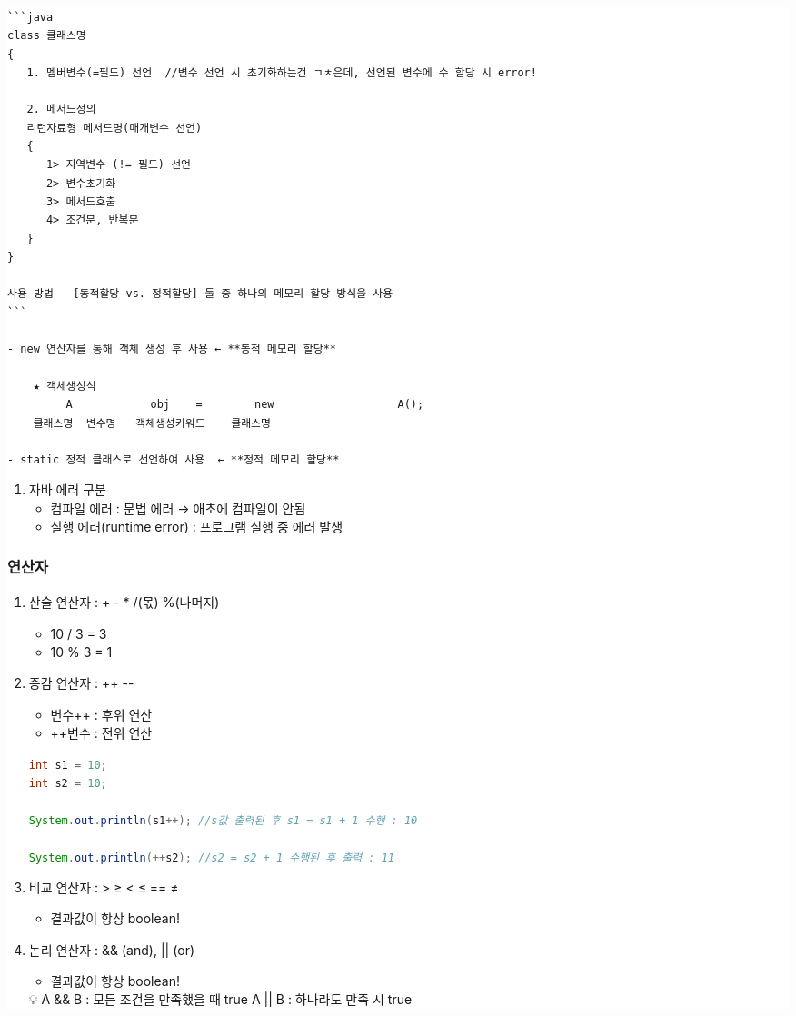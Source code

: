     ```java
    class 클래스명
    {
       1. 멤버변수(=필드) 선언  //변수 선언 시 초기화하는건 ㄱㅊ은데, 선언된 변수에 수 할당 시 error!
           
       2. 메서드정의
       리턴자료형 메서드명(매개변수 선언)
       {
          1> 지역변수 (!= 필드) 선언
          2> 변수초기화
          3> 메서드호출
          4> 조건문, 반복문     
       }
    }
    
    사용 방법 - [동적할당 vs. 정적할당] 둘 중 하나의 메모리 할당 방식을 사용
    ```
    
    - new 연산자를 통해 객체 생성 후 사용 ← **동적 메모리 할당**
        
        ★ 객체생성식
             A            obj    =        new                   A();
        클래스명  변수명   객체생성키워드    클래스명
        
    - static 정적 클래스로 선언하여 사용  ← **정적 메모리 할당**

1. 자바 에러 구분
    - 컴파일 에러 : 문법 에러 → 애초에 컴파일이 안됨
    - 실행 에러(runtime error) : 프로그램 실행 중 에러 발생

### 연산자

1. 산술 연산자 : + - * /(몫)  %(나머지)
    - 10 / 3 = 3
    - 10 % 3 = 1
    
2. 증감 연산자 : ++ --
    - 변수++ : 후위 연산
    - ++변수 : 전위 연산
    
    ```java
    int s1 = 10;
    int s2 = 10;
    
    System.out.println(s1++); //s값 출력된 후 s1 = s1 + 1 수행 : 10
    
    System.out.println(++s2); //s2 = s2 + 1 수행된 후 출력 : 11
    ```
    
3. 비교 연산자 : > ≥ < ≤ == ≠
    - 결과값이 항상 boolean!
    
4. 논리 연산자 : && (and),   || (or)
    - 결과값이 항상 boolean!
    
    <aside>
    💡 A && B : 모든 조건을 만족했을 때 true
    A || B : 하나라도 만족 시 true
    